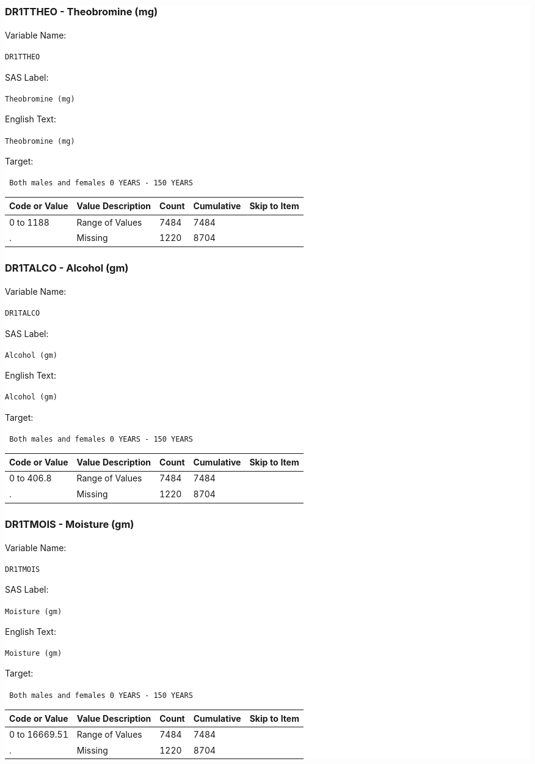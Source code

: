 ### DR1TTHEO - Theobromine (mg)

Variable Name:

    DR1TTHEO
SAS Label:

    Theobromine (mg)
English Text:

    Theobromine (mg)
Target:

     Both males and females 0 YEARS - 150 YEARS
Code or Value | Value Description | Count | Cumulative | Skip to Item  
---|---|---|---|---  
0 to 1188 | Range of Values | 7484 | 7484 |   
. | Missing | 1220 | 8704 |   
  
### DR1TALCO - Alcohol (gm)

Variable Name:

    DR1TALCO
SAS Label:

    Alcohol (gm)
English Text:

    Alcohol (gm)
Target:

     Both males and females 0 YEARS - 150 YEARS
Code or Value | Value Description | Count | Cumulative | Skip to Item  
---|---|---|---|---  
0 to 406.8 | Range of Values | 7484 | 7484 |   
. | Missing | 1220 | 8704 |   
  
### DR1TMOIS - Moisture (gm)

Variable Name:

    DR1TMOIS
SAS Label:

    Moisture (gm)
English Text:

    Moisture (gm)
Target:

     Both males and females 0 YEARS - 150 YEARS
Code or Value | Value Description | Count | Cumulative | Skip to Item  
---|---|---|---|---  
0 to 16669.51 | Range of Values | 7484 | 7484 |   
. | Missing | 1220 | 8704 |   
  